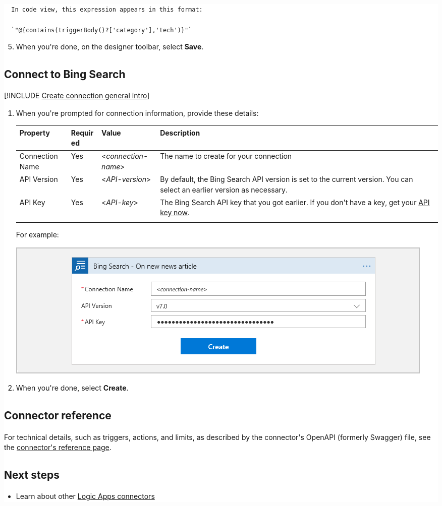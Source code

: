       In code view, this expression appears in this format:

      `"@{contains(triggerBody()?['category'],'tech')}"`

5. When you're done, on the designer toolbar, select **Save**.

<a name="create-connection"></a>

## Connect to Bing Search

[!INCLUDE [Create connection general intro](../../includes/connectors-create-connection-general-intro.md)]

1. When you're prompted for connection information, 
provide these details:

   | Property | Required | Value | Description |
   |----------|----------|-------|-------------|
   | Connection Name | Yes | <*connection-name*> | The name to create for your connection |
   | API Version | Yes | <*API-version*> | By default, the Bing Search API version is set to the current version. You can select an earlier version as necessary. |
   | API Key | Yes | <*API-key*> | The Bing Search API key that you got earlier. If you don't have a key, get your [API key now](https://azure.microsoft.com/try/cognitive-services/?api=bing-news-search-api). |  
   |||||  

   For example:

   ![Create connection](./media/connectors-create-api-bing-search/bing-search-create-connection.png)

2. When you're done, select **Create**.

## Connector reference

For technical details, such as triggers, actions, and limits, 
as described by the connector's OpenAPI (formerly Swagger) file, 
see the [connector's reference page](/connectors/bingsearch/).

## Next steps

* Learn about other [Logic Apps connectors](../connectors/apis-list.md)
